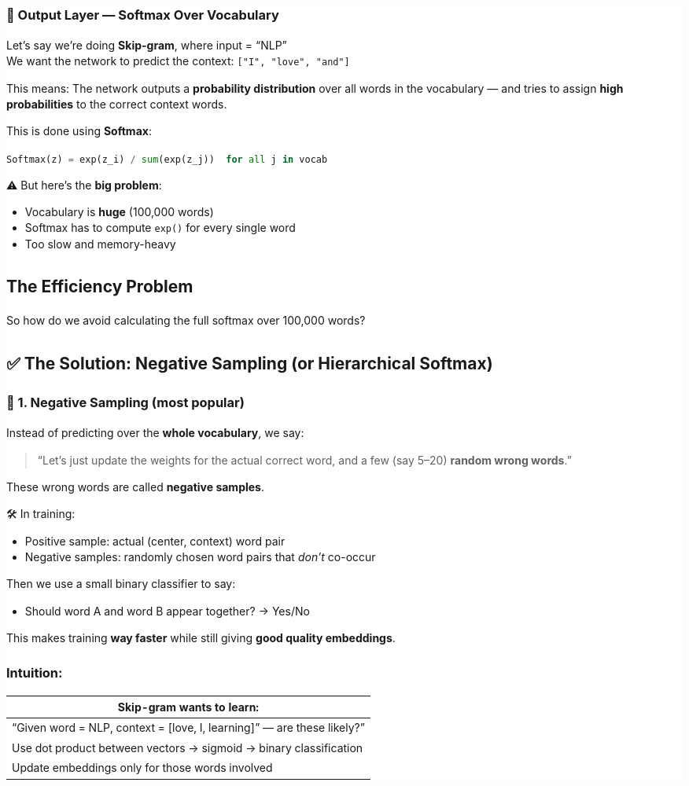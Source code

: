 ### 🔶 Output Layer — Softmax Over Vocabulary

Let’s say we’re doing **Skip-gram**, where input = “NLP”  
We want the network to predict the context: `["I", "love", "and"]`

This means: The network outputs a **probability distribution** over all words in the vocabulary — and tries to assign **high probabilities** to the correct context words.

This is done using **Softmax**:

```python
Softmax(z) = exp(z_i) / sum(exp(z_j))  for all j in vocab
```

⚠️ But here’s the **big problem**:

- Vocabulary is **huge** (100,000 words)
- Softmax has to compute `exp()` for every single word
- Too slow and memory-heavy

## The Efficiency Problem

So how do we avoid calculating the full softmax over 100,000 words?

## ✅ The Solution: **Negative Sampling** (or **Hierarchical Softmax**)

### 🔻 1. Negative Sampling (most popular)

Instead of predicting over the **whole vocabulary**, we say:

> “Let’s just update the weights for the actual correct word, and a few (say 5–20) **random wrong words**.”

These wrong words are called **negative samples**.

🛠️ In training:

- Positive sample: actual (center, context) word pair
- Negative samples: randomly chosen word pairs that _don’t_ co-occur

Then we use a small binary classifier to say:

- Should word A and word B appear together? → Yes/No

This makes training **way faster** while still giving **good quality embeddings**.


### Intuition:

|Skip-gram wants to learn:|
|---|
|“Given word = NLP, context = [love, I, learning]” — are these likely?”|
|Use dot product between vectors → sigmoid → binary classification|
|Update embeddings only for those words involved|
